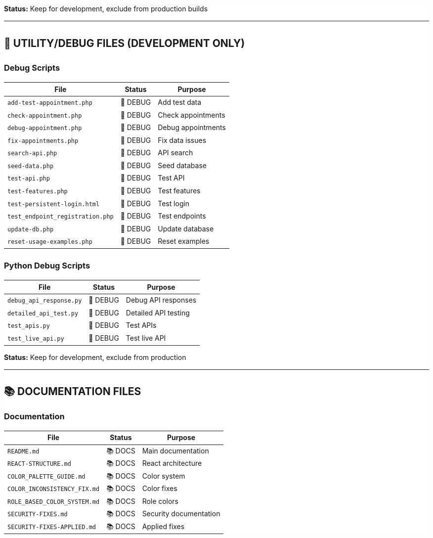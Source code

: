 **Status:** Keep for development, exclude from production builds

---

## 🔧 UTILITY/DEBUG FILES (DEVELOPMENT ONLY)

### Debug Scripts
| File | Status | Purpose |
|------|--------|---------|
| `add-test-appointment.php` | 🔧 DEBUG | Add test data |
| `check-appointment.php` | 🔧 DEBUG | Check appointments |
| `debug-appointment.php` | 🔧 DEBUG | Debug appointments |
| `fix-appointments.php` | 🔧 DEBUG | Fix data issues |
| `search-api.php` | 🔧 DEBUG | API search |
| `seed-data.php` | 🔧 DEBUG | Seed database |
| `test-api.php` | 🔧 DEBUG | Test API |
| `test-features.php` | 🔧 DEBUG | Test features |
| `test-persistent-login.html` | 🔧 DEBUG | Test login |
| `test_endpoint_registration.php` | 🔧 DEBUG | Test endpoints |
| `update-db.php` | 🔧 DEBUG | Update database |
| `reset-usage-examples.php` | 🔧 DEBUG | Reset examples |

### Python Debug Scripts
| File | Status | Purpose |
|------|--------|---------|
| `debug_api_response.py` | 🔧 DEBUG | Debug API responses |
| `detailed_api_test.py` | 🔧 DEBUG | Detailed API testing |
| `test_apis.py` | 🔧 DEBUG | Test APIs |
| `test_live_api.py` | 🔧 DEBUG | Test live API |

**Status:** Keep for development, exclude from production

---

## 📚 DOCUMENTATION FILES

### Documentation
| File | Status | Purpose |
|------|--------|---------|
| `README.md` | 📚 DOCS | Main documentation |
| `REACT-STRUCTURE.md` | 📚 DOCS | React architecture |
| `COLOR_PALETTE_GUIDE.md` | 📚 DOCS | Color system |
| `COLOR_INCONSISTENCY_FIX.md` | 📚 DOCS | Color fixes |
| `ROLE_BASED_COLOR_SYSTEM.md` | 📚 DOCS | Role colors |
| `SECURITY-FIXES.md` | 📚 DOCS | Security documentation |
| `SECURITY-FIXES-APPLIED.md` | 📚 DOCS | Applied fixes |